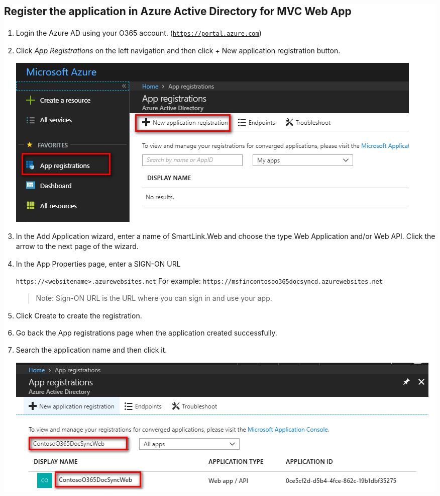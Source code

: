 ## Register the application in Azure Active Directory for MVC Web App

1. Login the Azure AD using your O365 account. ([`https://portal.azure.com`](https://portal.azure.com)) 

2. Click *App Registrations* on the left navigation and then click + New application registration button.

   ![](Images/AddAADApp.png)

3. In the Add Application wizard, enter a name of SmartLink.Web and choose the type Web Application and/or Web API. Click the arrow to the next page of the wizard.

4. In the App Properties page, enter a SIGN-ON URL
   
   `https://<websitename>.azurewebsites.net` For example: `https://msfincontosoo365docsyncd.azurewebsites.net`
    
   > Note: Sign-ON URL is the URL where you can sign in and use your app. 

5. Click Create to create the registration.
 
6. Go back the App registrations page when the application created successfully.

7. Search the application name and then click it. 

   ![](Images/SearchAADApp.png)
